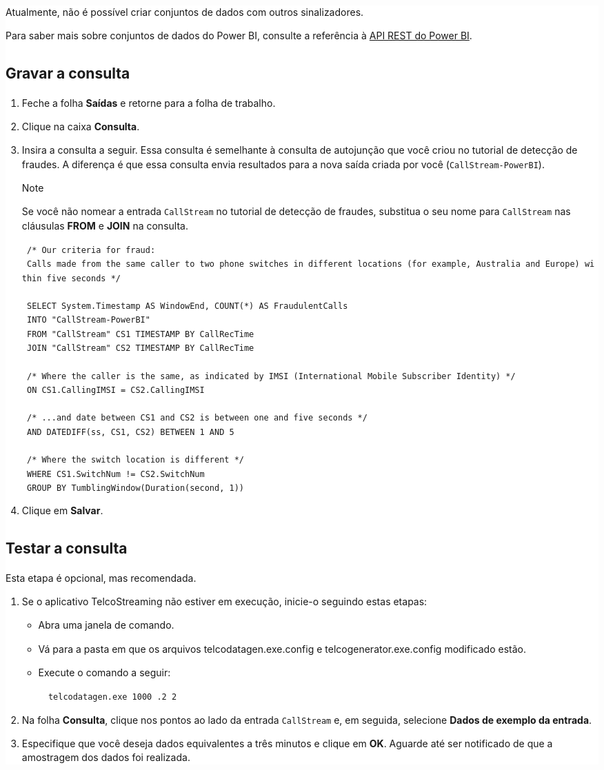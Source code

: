 Atualmente, não é possível criar conjuntos de dados com outros sinalizadores.

Para saber mais sobre conjuntos de dados do Power BI, consulte a referência à [API REST do Power BI](https://msdn.microsoft.com/library/mt203562.aspx).


## <a name="write-the-query"></a>Gravar a consulta

1. Feche a folha **Saídas** e retorne para a folha de trabalho.

2. Clique na caixa **Consulta**. 

3. Insira a consulta a seguir. Essa consulta é semelhante à consulta de autojunção que você criou no tutorial de detecção de fraudes. A diferença é que essa consulta envia resultados para a nova saída criada por você (`CallStream-PowerBI`). 

    >[!NOTE]
    >Se você não nomear a entrada `CallStream` no tutorial de detecção de fraudes, substitua o seu nome para `CallStream` nas cláusulas **FROM** e **JOIN** na consulta.

        /* Our criteria for fraud:
        Calls made from the same caller to two phone switches in different locations (for example, Australia and Europe) within five seconds */

        SELECT System.Timestamp AS WindowEnd, COUNT(*) AS FraudulentCalls
        INTO "CallStream-PowerBI"
        FROM "CallStream" CS1 TIMESTAMP BY CallRecTime
        JOIN "CallStream" CS2 TIMESTAMP BY CallRecTime

        /* Where the caller is the same, as indicated by IMSI (International Mobile Subscriber Identity) */
        ON CS1.CallingIMSI = CS2.CallingIMSI

        /* ...and date between CS1 and CS2 is between one and five seconds */
        AND DATEDIFF(ss, CS1, CS2) BETWEEN 1 AND 5

        /* Where the switch location is different */
        WHERE CS1.SwitchNum != CS2.SwitchNum
        GROUP BY TumblingWindow(Duration(second, 1))

4. Clique em **Salvar**.


## <a name="test-the-query"></a>Testar a consulta
Esta etapa é opcional, mas recomendada. 

1. Se o aplicativo TelcoStreaming não estiver em execução, inicie-o seguindo estas etapas:

    * Abra uma janela de comando.
    * Vá para a pasta em que os arquivos telcodatagen.exe.config e telcogenerator.exe.config modificado estão.
    * Execute o comando a seguir:

            telcodatagen.exe 1000 .2 2

2. Na folha **Consulta**, clique nos pontos ao lado da entrada `CallStream` e, em seguida, selecione **Dados de exemplo da entrada**.

3. Especifique que você deseja dados equivalentes a três minutos e clique em **OK**. Aguarde até ser notificado de que a amostragem dos dados foi realizada.
